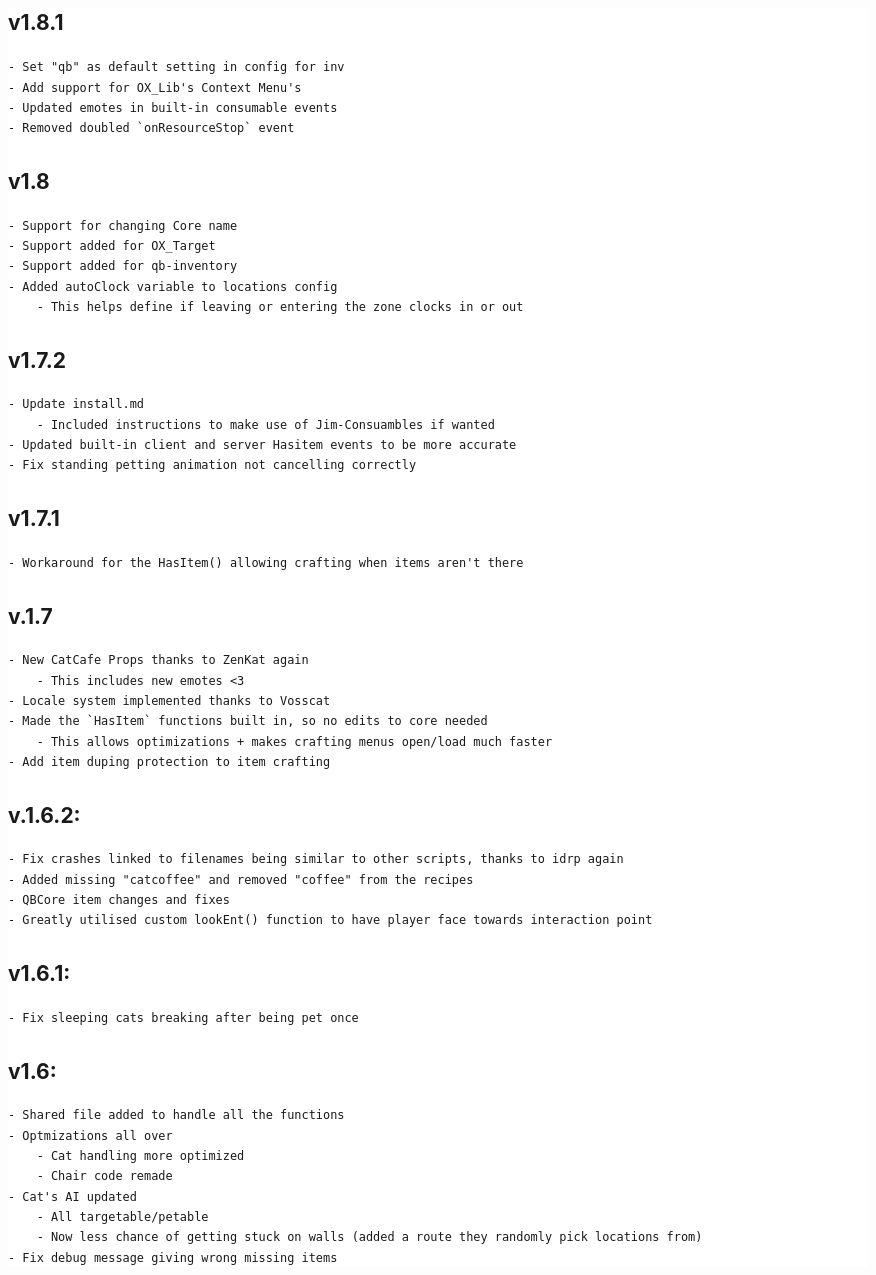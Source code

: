 ## v1.8.1
	- Set "qb" as default setting in config for inv
	- Add support for OX_Lib's Context Menu's
	- Updated emotes in built-in consumable events
	- Removed doubled `onResourceStop` event

## v1.8
	- Support for changing Core name
	- Support added for OX_Target
	- Support added for qb-inventory
	- Added autoClock variable to locations config
		- This helps define if leaving or entering the zone clocks in or out

## v1.7.2
	- Update install.md
		- Included instructions to make use of Jim-Consuambles if wanted
    - Updated built-in client and server Hasitem events to be more accurate
	- Fix standing petting animation not cancelling correctly

## v1.7.1
    - Workaround for the HasItem() allowing crafting when items aren't there

## v.1.7
	- New CatCafe Props thanks to ZenKat again
		- This includes new emotes <3
	- Locale system implemented thanks to Vosscat
	- Made the `HasItem` functions built in, so no edits to core needed
		- This allows optimizations + makes crafting menus open/load much faster
	- Add item duping protection to item crafting

## v.1.6.2:
	- Fix crashes linked to filenames being similar to other scripts, thanks to idrp again
	- Added missing "catcoffee" and removed "coffee" from the recipes
	- QBCore item changes and fixes
	- Greatly utilised custom lookEnt() function to have player face towards interaction point

## v1.6.1:
	- Fix sleeping cats breaking after being pet once

## v1.6:
	- Shared file added to handle all the functions
	- Optmizations all over
		- Cat handling more optimized
		- Chair code remade
	- Cat's AI updated
		- All targetable/petable
		- Now less chance of getting stuck on walls (added a route they randomly pick locations from)
	- Fix debug message giving wrong missing items
